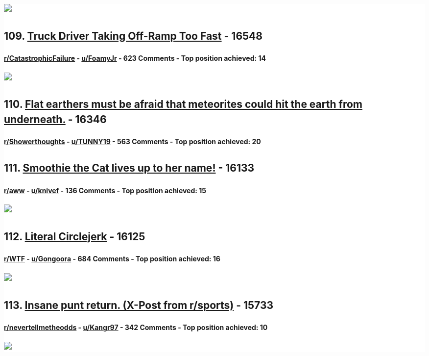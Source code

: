 <a href="https://i.redd.it/71k6mu9n3wj11.gif"><img src="https://b.thumbs.redditmedia.com/HiW8vBcArT3M7qQhQLnza5seb2tAn1AsiNu_PJcGCyY.jpg"></img></a>

## 109. [Truck Driver Taking Off-Ramp Too Fast](http://reddit.com/r/CatastrophicFailure/comments/9cclxz/truck_driver_taking_offramp_too_fast/) - 16548
#### [r/CatastrophicFailure](http://reddit.com/r/CatastrophicFailure) - [u/FoamyJr](http://reddit.com/u/FoamyJr) - 623 Comments - Top position achieved: 14

<a href="https://v.redd.it/iqw1c6el9uj11"><img src="https://b.thumbs.redditmedia.com/WidlZRMgzVMCO7xAoQGQm8LuLKR4gE0sZ7RF0rG0-RE.jpg"></img></a>

## 110. [Flat earthers must be afraid that meteorites could hit the earth from underneath.](http://reddit.com/r/Showerthoughts/comments/9cg5ps/flat_earthers_must_be_afraid_that_meteorites/) - 16346
#### [r/Showerthoughts](http://reddit.com/r/Showerthoughts) - [u/TUNNY19](http://reddit.com/u/TUNNY19) - 563 Comments - Top position achieved: 20

## 111. [Smoothie the Cat lives up to her name!](http://reddit.com/r/aww/comments/9cf6ei/smoothie_the_cat_lives_up_to_her_name/) - 16133
#### [r/aww](http://reddit.com/r/aww) - [u/knivef](http://reddit.com/u/knivef) - 136 Comments - Top position achieved: 15

<a href="https://i.redd.it/vb9cz0tovvj11.jpg"><img src="https://b.thumbs.redditmedia.com/ZSGyN7QoH0AcJlBEM1g5mAYOB5_ibOKqjXySlAzzLLI.jpg"></img></a>

## 112. [Literal Circlejerk](http://reddit.com/r/WTF/comments/9cbdu1/literal_circlejerk/) - 16125
#### [r/WTF](http://reddit.com/r/WTF) - [u/Gongoora](http://reddit.com/u/Gongoora) - 684 Comments - Top position achieved: 16

<a href="https://i.imgur.com/J41dbVN.gifv"><img src="https://a.thumbs.redditmedia.com/CyW7DvPnfkvN8Go-d5YNPRkjIa6b_6ZVwAFPJbynJ94.jpg"></img></a>

## 113. [Insane punt return. (X-Post from r/sports)](http://reddit.com/r/nevertellmetheodds/comments/9ce0vf/insane_punt_return_xpost_from_rsports/) - 15733
#### [r/nevertellmetheodds](http://reddit.com/r/nevertellmetheodds) - [u/Kangr97](http://reddit.com/u/Kangr97) - 342 Comments - Top position achieved: 10

<a href="https://v.redd.it/z2kpisps6rj11"><img src="https://b.thumbs.redditmedia.com/9UHnAfbPcU9SitJNQLVMc3Rn0dTtd364SZr9sJbBeNQ.jpg"></img></a>
